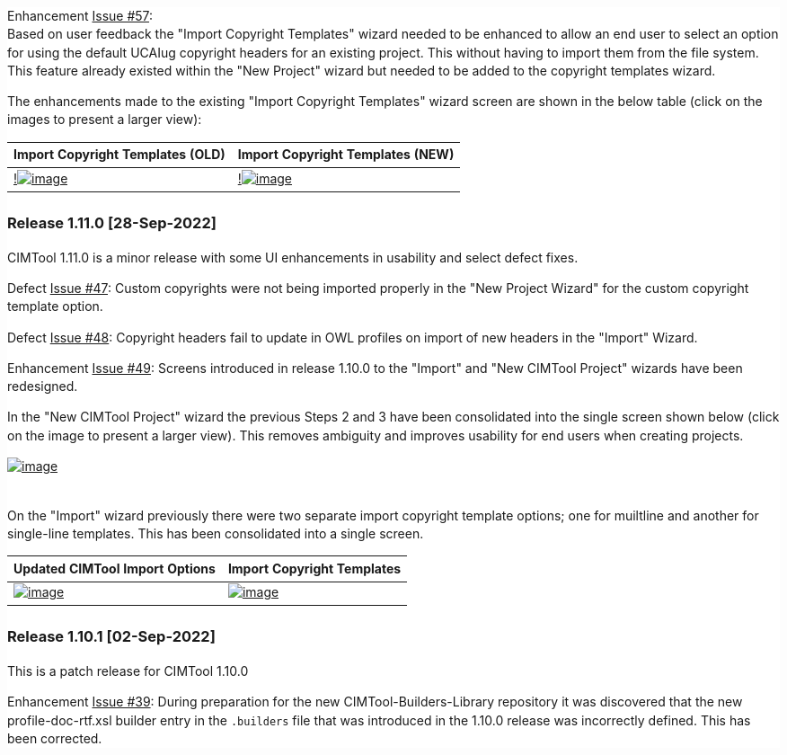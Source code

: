 Enhancement [Issue #57](https://github.com/cimug-org/CIMTool/issues/57):  
Based on user feedback the "Import Copyright Templates" wizard needed to be enhanced to allow an end user to select an option for using the default UCAIug copyright headers for an existing project.  This without having to import them from the file system.  This feature already existed within the "New Project" wizard but needed to be added to the copyright templates wizard.

The enhancements made to the existing "Import Copyright Templates" wizard screen are shown in the below table (click on the images to present a larger view):

Import Copyright Templates (OLD) | Import Copyright Templates (NEW)
---------|---------
[!![image](https://user-images.githubusercontent.com/63370413/210397916-1f3843a3-81a3-4634-8089-cc2162eec974.png)](https://user-images.githubusercontent.com/63370413/210397916-1f3843a3-81a3-4634-8089-cc2162eec974.png) | [!![image](https://user-images.githubusercontent.com/63370413/210398294-4830020f-d3f6-41ab-87cc-e22ee4d66ec0.png)](https://user-images.githubusercontent.com/63370413/210398294-4830020f-d3f6-41ab-87cc-e22ee4d66ec0.png)


### Release 1.11.0 [28-Sep-2022]

CIMTool 1.11.0 is a minor release with some UI enhancements in usability and select defect fixes.

Defect [Issue #47](https://github.com/cimug-org/CIMTool/issues/47): Custom copyrights were not being imported properly in the "New Project Wizard" for the custom copyright template option.

Defect [Issue #48](https://github.com/cimug-org/CIMTool/issues/48): Copyright headers fail to update in OWL profiles on import of new headers in the "Import" Wizard.

Enhancement [Issue #49](https://github.com/cimug-org/CIMTool/issues/49): Screens introduced in release 1.10.0 to the "Import" and "New CIMTool Project" wizards have been redesigned.  

In the "New CIMTool Project" wizard the previous Steps 2 and 3 have been consolidated into the single screen shown below (click on the image to present a larger view).  This removes ambiguity and improves usability for end users when creating projects.

[![image](https://user-images.githubusercontent.com/63370413/192774583-ee1e34b5-d9d7-4d8f-af73-cffd0f7011c0.png)](https://user-images.githubusercontent.com/63370413/192774583-ee1e34b5-d9d7-4d8f-af73-cffd0f7011c0.png)

<br/>On the "Import" wizard previously there were two separate import copyright template options; one for muiltline and another for single-line templates.  This has been consolidated into a single screen.

Updated CIMTool Import Options | Import Copyright Templates
---------|---------
[![image](https://user-images.githubusercontent.com/63370413/192775777-ae2e1ecf-1929-4c5d-a690-0931b6ed47c1.png)](https://user-images.githubusercontent.com/63370413/192775777-ae2e1ecf-1929-4c5d-a690-0931b6ed47c1.png) | [![image](https://user-images.githubusercontent.com/63370413/192775913-1ee4b0d4-37a5-414f-bbec-691a10abd996.png)](https://user-images.githubusercontent.com/63370413/192775913-1ee4b0d4-37a5-414f-bbec-691a10abd996.png)

### Release 1.10.1 [02-Sep-2022]

This is a patch release for CIMTool 1.10.0

Enhancement [Issue #39](https://github.com/cimug-org/CIMTool/issues/39):
During preparation for the new CIMTool-Builders-Library repository it was discovered that the new profile-doc-rtf.xsl builder entry in the `.builders` file that was introduced in the 1.10.0 release was incorrectly defined.  This has been corrected.
